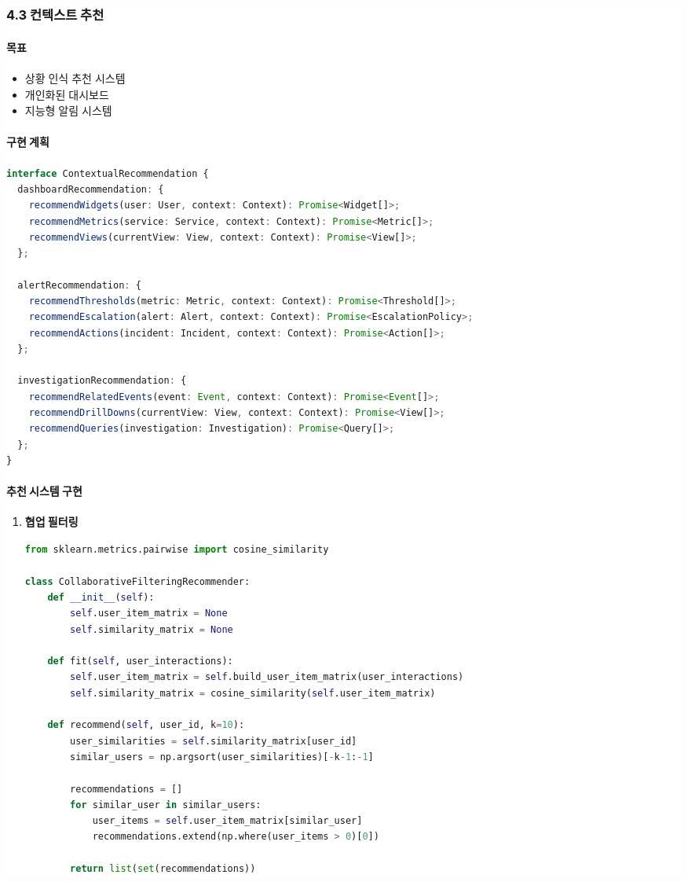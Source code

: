### 4.3 컨텍스트 추천

#### 목표
- 상황 인식 추천 시스템
- 개인화된 대시보드
- 지능형 알림 시스템

#### 구현 계획
```typescript
interface ContextualRecommendation {
  dashboardRecommendation: {
    recommendWidgets(user: User, context: Context): Promise<Widget[]>;
    recommendMetrics(service: Service, context: Context): Promise<Metric[]>;
    recommendViews(currentView: View, context: Context): Promise<View[]>;
  };
  
  alertRecommendation: {
    recommendThresholds(metric: Metric, context: Context): Promise<Threshold[]>;
    recommendEscalation(alert: Alert, context: Context): Promise<EscalationPolicy>;
    recommendActions(incident: Incident, context: Context): Promise<Action[]>;
  };
  
  investigationRecommendation: {
    recommendRelatedEvents(event: Event, context: Context): Promise<Event[]>;
    recommendDrillDowns(currentView: View, context: Context): Promise<View[]>;
    recommendQueries(investigation: Investigation): Promise<Query[]>;
  };
}
```

#### 추천 시스템 구현
1. **협업 필터링**
   ```python
   from sklearn.metrics.pairwise import cosine_similarity
   
   class CollaborativeFilteringRecommender:
       def __init__(self):
           self.user_item_matrix = None
           self.similarity_matrix = None
       
       def fit(self, user_interactions):
           self.user_item_matrix = self.build_user_item_matrix(user_interactions)
           self.similarity_matrix = cosine_similarity(self.user_item_matrix)
       
       def recommend(self, user_id, k=10):
           user_similarities = self.similarity_matrix[user_id]
           similar_users = np.argsort(user_similarities)[-k-1:-1]
           
           recommendations = []
           for similar_user in similar_users:
               user_items = self.user_item_matrix[similar_user]
               recommendations.extend(np.where(user_items > 0)[0])
           
           return list(set(recommendations))
   ```
